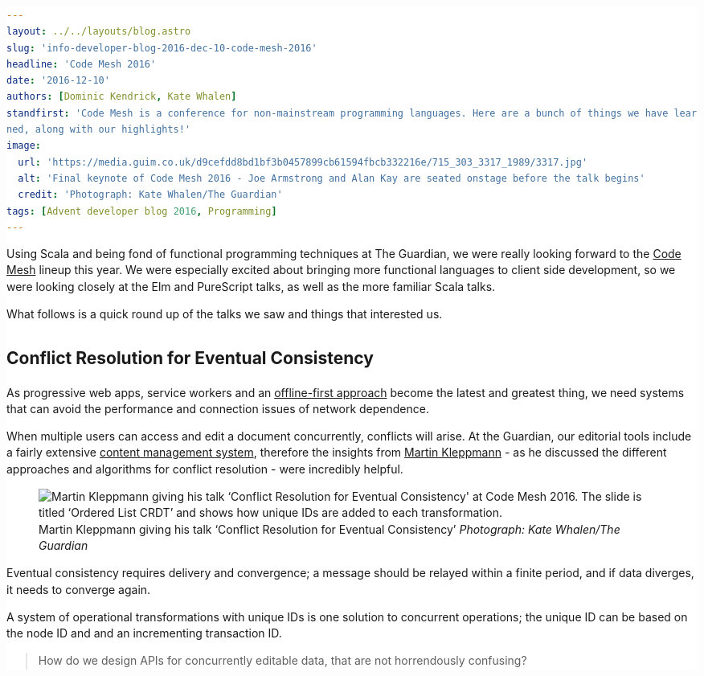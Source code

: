```yaml
---
layout: ../../layouts/blog.astro
slug: 'info-developer-blog-2016-dec-10-code-mesh-2016'
headline: 'Code Mesh 2016'
date: '2016-12-10'
authors: [Dominic Kendrick, Kate Whalen]
standfirst: 'Code Mesh is a conference for non-mainstream programming languages. Here are a bunch of things we have learned, along with our highlights!'
image:
  url: 'https://media.guim.co.uk/d9cefdd8bd1bf3b0457899cb61594fbcb332216e/715_303_3317_1989/3317.jpg'
  alt: 'Final keynote of Code Mesh 2016 - Joe Armstrong and Alan Kay are seated onstage before the talk begins'
  credit: 'Photograph: Kate Whalen/The Guardian'
tags: [Advent developer blog 2016, Programming]
---
```


Using Scala and being fond of functional programming techniques at The Guardian, we were really looking forward to the [Code Mesh](http://www.codemesh.io/) lineup this year. We were especially excited about bringing more functional languages to client side development, so we were looking closely at the Elm and PureScript talks, as well as the more familiar Scala talks.

What follows is a quick round up of the talks we saw and things that interested us.

Conflict Resolution for Eventual Consistency
--------------------------------------------

As progressive web apps, service workers and an [offline-first approach](https://developers.google.com/web/fundamentals/instant-and-offline/offline-cookbook/) become the latest and greatest thing, we need systems that can avoid the performance and connection issues of network dependence.

When multiple users can access and edit a document concurrently, conflicts will arise. At the Guardian, our editorial tools include a fairly extensive [content management system](https://www.theguardian.com/info/developer-blog/2014/mar/20/inside-the-guardians-cms-meet-scribe-an-extensible-rich-text-editor), therefore the insights from [Martin Kleppmann](https://twitter.com/martinkl) - as he discussed the different approaches and algorithms for conflict resolution - were incredibly helpful.


   <figure>
   <img alt="Martin Kleppmann giving his talk ‘Conflict Resolution for Eventual Consistency' at Code Mesh 2016. The slide is titled ‘Ordered List CRDT’ and shows how unique IDs are added to each transformation." src="https://i.guim.co.uk/img/media/e5d60aecab20d452ad7765debfbac76964c645f8/0_110_4032_2418/master/4032.jpg?width=620&quality=45&auto=format&fit=max&dpr=2&s=490329cdb2384df70ba2385474740cc0" loading="lazy" />
   <figcaption>
     Martin Kleppmann giving his talk ‘Conflict Resolution for Eventual Consistency’
    <i>Photograph: Kate Whalen/The Guardian</i>
    </figcaption>
    </figure>

Eventual consistency requires delivery and convergence; a message should be relayed within a finite period, and if data diverges, it needs to converge again.

A system of operational transformations with unique IDs is one solution to concurrent operations; the unique ID can be based on the node ID and and an incrementing transaction ID.

<blockquote class='pullstring'>How do we design APIs for concurrently editable data, that are not horrendously confusing?</blockquote>
